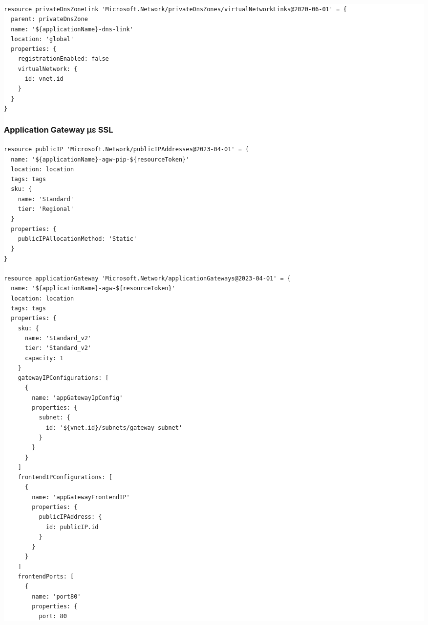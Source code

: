 ```bicep
resource privateDnsZoneLink 'Microsoft.Network/privateDnsZones/virtualNetworkLinks@2020-06-01' = {
  parent: privateDnsZone
  name: '${applicationName}-dns-link'
  location: 'global'
  properties: {
    registrationEnabled: false
    virtualNetwork: {
      id: vnet.id
    }
  }
}
```

### Application Gateway με SSL
```bicep
resource publicIP 'Microsoft.Network/publicIPAddresses@2023-04-01' = {
  name: '${applicationName}-agw-pip-${resourceToken}'
  location: location
  tags: tags
  sku: {
    name: 'Standard'
    tier: 'Regional'
  }
  properties: {
    publicIPAllocationMethod: 'Static'
  }
}

resource applicationGateway 'Microsoft.Network/applicationGateways@2023-04-01' = {
  name: '${applicationName}-agw-${resourceToken}'
  location: location
  tags: tags
  properties: {
    sku: {
      name: 'Standard_v2'
      tier: 'Standard_v2'
      capacity: 1
    }
    gatewayIPConfigurations: [
      {
        name: 'appGatewayIpConfig'
        properties: {
          subnet: {
            id: '${vnet.id}/subnets/gateway-subnet'
          }
        }
      }
    ]
    frontendIPConfigurations: [
      {
        name: 'appGatewayFrontendIP'
        properties: {
          publicIPAddress: {
            id: publicIP.id
          }
        }
      }
    ]
    frontendPorts: [
      {
        name: 'port80'
        properties: {
          port: 80
```